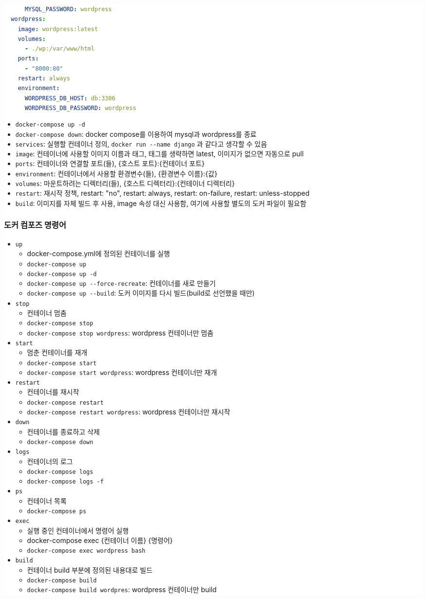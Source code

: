```yaml
      MYSQL_PASSWORD: wordpress
  wordpress:
    image: wordpress:latest
    volumes:
      - ./wp:/var/www/html
    ports:
      - "8000:80"
    restart: always
    environment:
      WORDPRESS_DB_HOST: db:3306
      WORDPRESS_DB_PASSWORD: wordpress
```
- `docker-compose up -d`
- `docker-compose down`: docker compose를 이용하여 mysql과 wordpress를 종료
- `services`: 실행할 컨테이너 정의, `docker run --name django` 과 같다고 생각할 수 있음
- `image`: 컨테이너에 사용할 이미지 이름과 태그, 태그를 생략하면 latest, 이미지가 없으면 자동으로 pull
- `ports`: 컨테이너와 연결할 포트(들), {호스트 포트}:{컨테이너 포트}
- `environment`: 컨테이너에서 사용할 환경변수(들), {환경변수 이름}:{값}
- `volumes`: 마운트하려는 디렉터리(들), {호스트 디렉터리}:{컨테이너 디렉터리}
- `restart`: 재시작 정책, restart: "no", restart: always, restart: on-failure, restart: unless-stopped
- `build`: 이미지를 자체 빌드 후 사용, image 속성 대신 사용함, 여기에 사용할 별도의 도커 파일이 필요함
  
### 도커 컴포즈 명령어
- `up`
  - docker-compose.yml에 정의된 컨테이너를 실행
  - `docker-compose up`
  - `docker-compose up -d`
  - `docker-compose up --force-recreate`: 컨테이너를 새로 만들기
  - `docker-compose up --build`: 도커 이미지를 다시 빌드(build로 선언했을 때만)
- `stop`
  - 컨테이너 멈춤
  - `docker-compose stop`
  - `docker-compose stop wordpress`: wordpress 컨테이너만 멈춤
- `start`
  - 멈춘 컨테이너를 재개
  - `docker-compose start`
  - `docker-compose start wordpress`: wordpress 컨테이너만 재개
- `restart`
  - 컨테이너를 재시작
  - `docker-compose restart`
  - `docker-compose restart wordpress`: wordpress 컨테이너만 재시작
- `down`
  - 컨테이너를 종료하고 삭제
  - `docker-compose down`
- `logs`
  - 컨테이너의 로그
  - `docker-compose logs`
  - `docker-compose logs -f`
- `ps`
  - 컨테이너 목록
  - `docker-compose ps`
- `exec`
  - 실행 중인 컨테이너에서 명령어 실행
  - docker-compose exec {컨테이너 이름} {명령어}
  - `docker-compose exec wordpress bash`
- `build`
  - 컨테이너 build 부분에 정의된 내용대로 빌드
  - `docker-compose build`
  - `docker-compose build wordpres`: wordpress 컨테이너만 build
